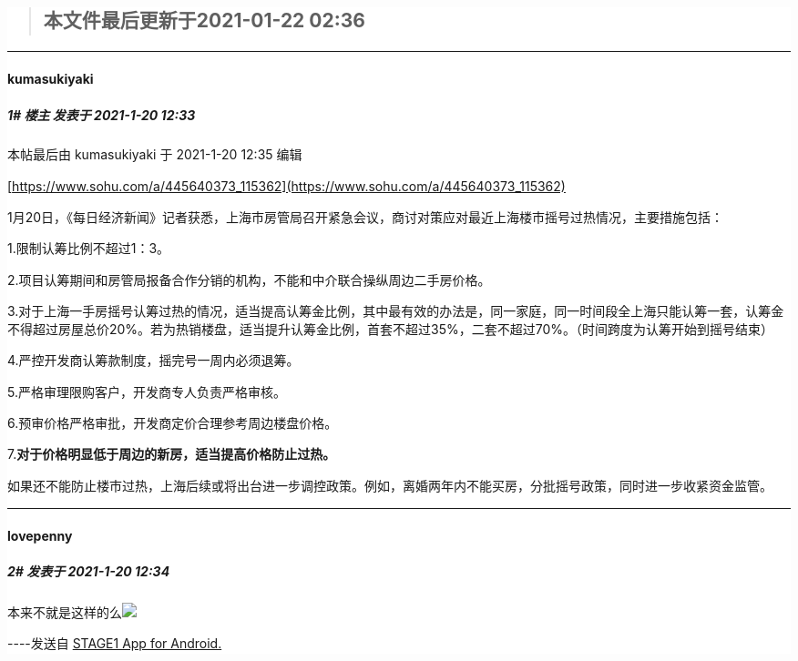 > ## **本文件最后更新于2021-01-22 02:36** 



*****

####  kumasukiyaki  
##### 1#       楼主       发表于 2021-1-20 12:33



 本帖最后由 kumasukiyaki 于 2021-1-20 12:35 编辑 

[https://www.sohu.com/a/445640373_115362](https://www.sohu.com/a/445640373_115362)


1月20日，《每日经济新闻》记者获悉，上海市房管局召开紧急会议，商讨对策应对最近上海楼市摇号过热情况，主要措施包括：


 1.限制认筹比例不超过1：3。


 2.项目认筹期间和房管局报备合作分销的机构，不能和中介联合操纵周边二手房价格。


 3.对于上海一手房摇号认筹过热的情况，适当提高认筹金比例，其中最有效的办法是，同一家庭，同一时间段全上海只能认筹一套，认筹金不得超过房屋总价20%。若为热销楼盘，适当提升认筹金比例，首套不超过35%，二套不超过70%。（时间跨度为认筹开始到摇号结束）


 4.严控开发商认筹款制度，摇完号一周内必须退筹。


 5.严格审理限购客户，开发商专人负责严格审核。


 6.预审价格严格审批，开发商定价合理参考周边楼盘价格。


 7.<strong>对于价格明显低于周边的新房，适当提高价格防止过热。</strong>


 如果还不能防止楼市过热，上海后续或将出台进一步调控政策。例如，离婚两年内不能买房，分批摇号政策，同时进一步收紧资金监管。











*****

####  lovepenny  
##### 2#       发表于 2021-1-20 12:34




本来不就是这样的么<img src="https://static.saraba1st.com/image/smiley/face2017/037.png" referrerpolicy="no-referrer">


----发送自 [STAGE1 App for Android.](http://stage1.5j4m.com/?1.33)





